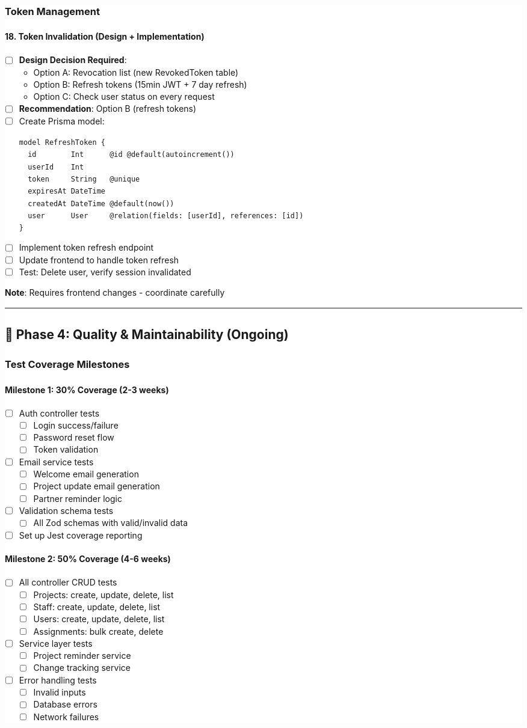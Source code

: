 
### Token Management

#### 18. Token Invalidation (Design + Implementation)
- [ ] **Design Decision Required**:
  - Option A: Revocation list (new RevokedToken table)
  - Option B: Refresh tokens (15min JWT + 7 day refresh)
  - Option C: Check user status on every request
- [ ] **Recommendation**: Option B (refresh tokens)
- [ ] Create Prisma model:
  ```prisma
  model RefreshToken {
    id        Int      @id @default(autoincrement())
    userId    Int
    token     String   @unique
    expiresAt DateTime
    createdAt DateTime @default(now())
    user      User     @relation(fields: [userId], references: [id])
  }
  ```
- [ ] Implement token refresh endpoint
- [ ] Update frontend to handle token refresh
- [ ] Test: Delete user, verify session invalidated

**Note**: Requires frontend changes - coordinate carefully

---

## 🧪 Phase 4: Quality & Maintainability (Ongoing)

### Test Coverage Milestones

#### Milestone 1: 30% Coverage (2-3 weeks)
- [ ] Auth controller tests
  - [ ] Login success/failure
  - [ ] Password reset flow
  - [ ] Token validation
- [ ] Email service tests
  - [ ] Welcome email generation
  - [ ] Project update email generation
  - [ ] Partner reminder logic
- [ ] Validation schema tests
  - [ ] All Zod schemas with valid/invalid data
- [ ] Set up Jest coverage reporting

#### Milestone 2: 50% Coverage (4-6 weeks)
- [ ] All controller CRUD tests
  - [ ] Projects: create, update, delete, list
  - [ ] Staff: create, update, delete, list
  - [ ] Users: create, update, delete, list
  - [ ] Assignments: bulk create, delete
- [ ] Service layer tests
  - [ ] Project reminder service
  - [ ] Change tracking service
- [ ] Error handling tests
  - [ ] Invalid inputs
  - [ ] Database errors
  - [ ] Network failures
